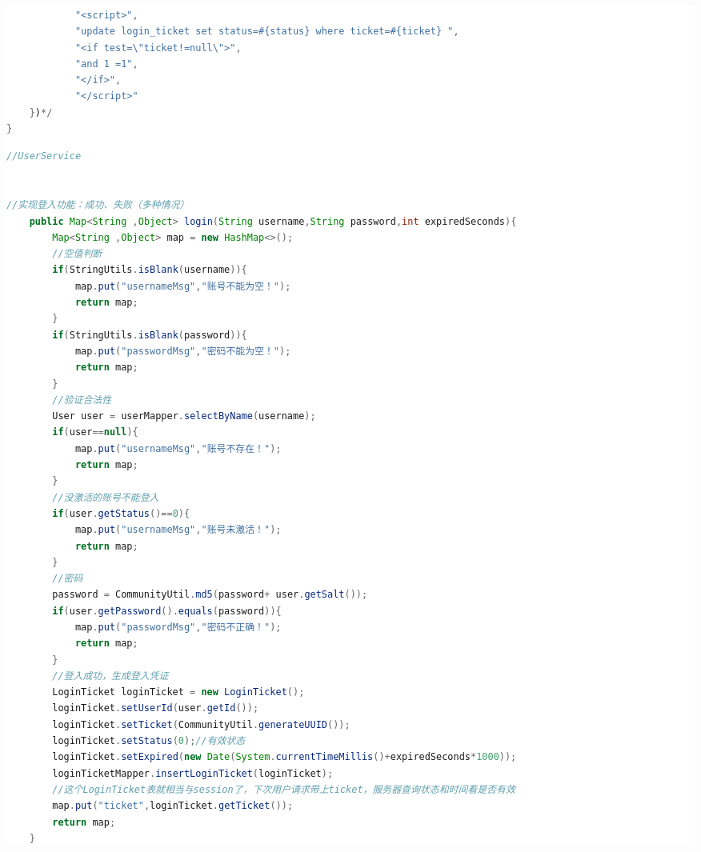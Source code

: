 ```java
            "<script>",
            "update login_ticket set status=#{status} where ticket=#{ticket} ",
            "<if test=\"ticket!=null\">",
            "and 1 =1",
            "</if>",
            "</script>"
    })*/
}
```

```java
//UserService


//实现登入功能：成功、失败（多种情况）
    public Map<String ,Object> login(String username,String password,int expiredSeconds){
        Map<String ,Object> map = new HashMap<>();
        //空值判断
        if(StringUtils.isBlank(username)){
            map.put("usernameMsg","账号不能为空！");
            return map;
        }
        if(StringUtils.isBlank(password)){
            map.put("passwordMsg","密码不能为空！");
            return map;
        }
        //验证合法性
        User user = userMapper.selectByName(username);
        if(user==null){
            map.put("usernameMsg","账号不存在！");
            return map;
        }
        //没激活的账号不能登入
        if(user.getStatus()==0){
            map.put("usernameMsg","账号未激活！");
            return map;
        }
        //密码
        password = CommunityUtil.md5(password+ user.getSalt());
        if(user.getPassword().equals(password)){
            map.put("passwordMsg","密码不正确！");
            return map;
        }
        //登入成功，生成登入凭证
        LoginTicket loginTicket = new LoginTicket();
        loginTicket.setUserId(user.getId());
        loginTicket.setTicket(CommunityUtil.generateUUID());
        loginTicket.setStatus(0);//有效状态
        loginTicket.setExpired(new Date(System.currentTimeMillis()+expiredSeconds*1000));
        loginTicketMapper.insertLoginTicket(loginTicket);
        //这个LoginTicket表就相当与session了，下次用户请求带上ticket，服务器查询状态和时间看是否有效
        map.put("ticket",loginTicket.getTicket());
        return map;
    }
```

